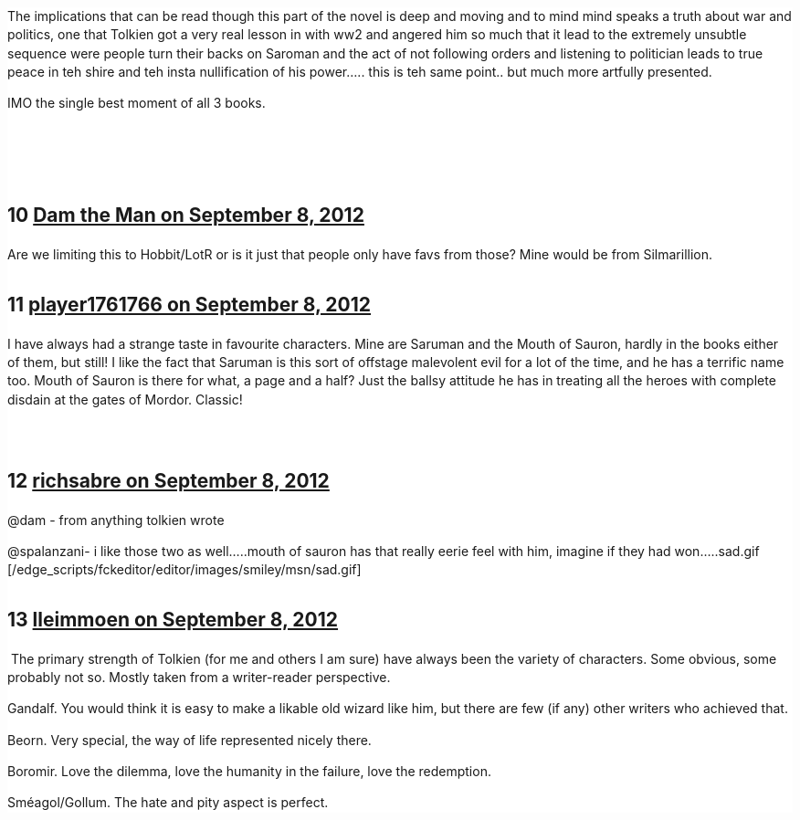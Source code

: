 The implications that can be read though this part of the novel is deep and moving and to mind mind speaks a truth about war and politics, one that Tolkien got a very real lesson in with ww2 and angered him so much that it lead to the extremely unsubtle sequence were people turn their backs on Saroman and the act of not following orders and listening to politician leads to true peace in teh shire and teh insta nullification of his power….. this is teh same point.. but much more artfully presented.

IMO the single best moment of all 3 books.

 

 

## 10 [Dam the Man on September 8, 2012](https://community.fantasyflightgames.com/topic/70621-favourite-tolkien-character-non-game/?do=findComment&comment=689884)

Are we limiting this to Hobbit/LotR or is it just that people only have favs from those? Mine would be from Silmarillion.

## 11 [player1761766 on September 8, 2012](https://community.fantasyflightgames.com/topic/70621-favourite-tolkien-character-non-game/?do=findComment&comment=689892)

I have always had a strange taste in favourite characters. Mine are Saruman and the Mouth of Sauron, hardly in the books either of them, but still! I like the fact that Saruman is this sort of offstage malevolent evil for a lot of the time, and he has a terrific name too. Mouth of Sauron is there for what, a page and a half? Just the ballsy attitude he has in treating all the heroes with complete disdain at the gates of Mordor. Classic! 

 

## 12 [richsabre on September 8, 2012](https://community.fantasyflightgames.com/topic/70621-favourite-tolkien-character-non-game/?do=findComment&comment=689921)

@dam - from anything tolkien wrote

@spalanzani- i like those two as well…..mouth of sauron has that really eerie feel with him, imagine if they had won…..sad.gif [/edge_scripts/fckeditor/editor/images/smiley/msn/sad.gif]

## 13 [lleimmoen on September 8, 2012](https://community.fantasyflightgames.com/topic/70621-favourite-tolkien-character-non-game/?do=findComment&comment=689925)

 The primary strength of Tolkien (for me and others I am sure) have always been the variety of characters. Some obvious, some probably not so. Mostly taken from a writer-reader perspective.

Gandalf. You would think it is easy to make a likable old wizard like him, but there are few (if any) other writers who achieved that.

Beorn. Very special, the way of life represented nicely there.

Boromir. Love the dilemma, love the humanity in the failure, love the redemption.

Sméagol/Gollum. The hate and pity aspect is perfect.
